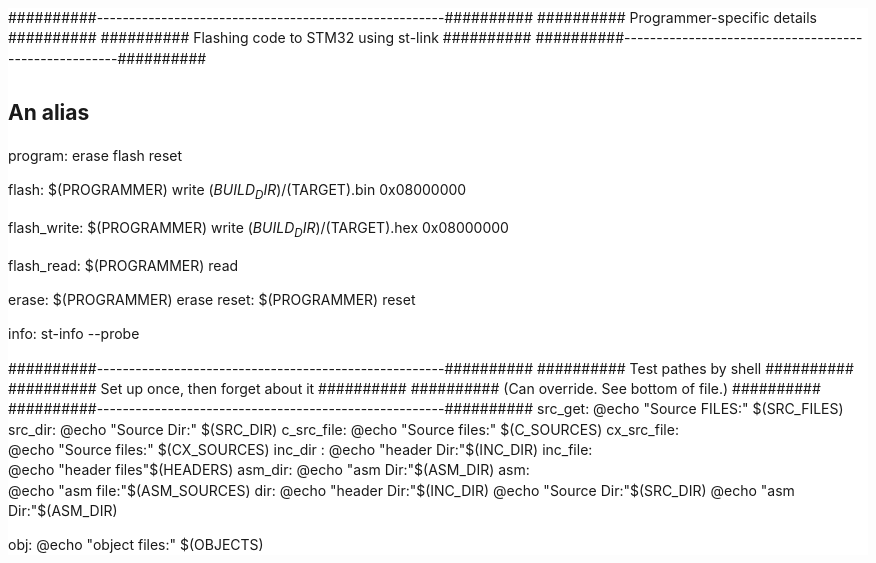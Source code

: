 ##########------------------------------------------------------##########
##########              Programmer-specific details             ##########
##########           Flashing code to STM32 using st-link       ##########
##########------------------------------------------------------##########

## An alias
program: erase flash reset 

flash: 
	   $(PROGRAMMER) write $(BUILD_DIR)/$(TARGET).bin 0x08000000

flash_write:
	   $(PROGRAMMER) write $(BUILD_DIR)/$(TARGET).hex 0x08000000

flash_read:
	   $(PROGRAMMER) read

erase: 
	$(PROGRAMMER) erase 
reset: 
	$(PROGRAMMER) reset 
	 
info:
	st-info --probe



##########------------------------------------------------------##########
##########                 Test pathes by  shell                ##########
##########          Set up once, then forget about it           ##########
##########        (Can override.  See bottom of file.)          ##########
##########------------------------------------------------------##########
src_get: 
	@echo "Source FILES:" $(SRC_FILES) 
src_dir: 
	@echo "Source Dir:" $(SRC_DIR)
c_src_file:	
	@echo "Source files:" $(C_SOURCES)
cx_src_file:	
	@echo "Source files:" $(CX_SOURCES)
inc_dir :	
	@echo "header Dir:"$(INC_DIR)
inc_file:	
	@echo "header files"$(HEADERS)
asm_dir:
	@echo "asm Dir:"$(ASM_DIR)
asm:	
	@echo "asm file:"$(ASM_SOURCES)
dir:
	@echo "header Dir:"$(INC_DIR)
	@echo "Source Dir:"$(SRC_DIR)
	@echo "asm Dir:"$(ASM_DIR)

obj:
	@echo "object files:"   $(OBJECTS)
